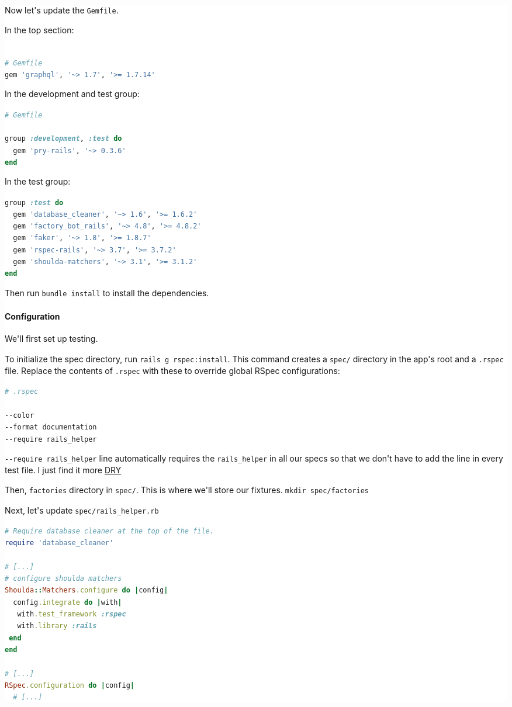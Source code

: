 Now let's update the `Gemfile`.

In the top section:
```ruby

# Gemfile
gem 'graphql', '~> 1.7', '>= 1.7.14'
```
In the development and test group:

```ruby
# Gemfile

group :development, :test do
  gem 'pry-rails', '~> 0.3.6'
end
```

In the test group:
```ruby
group :test do
  gem 'database_cleaner', '~> 1.6', '>= 1.6.2'
  gem 'factory_bot_rails', '~> 4.8', '>= 4.8.2'
  gem 'faker', '~> 1.8', '>= 1.8.7'
  gem 'rspec-rails', '~> 3.7', '>= 3.7.2'
  gem 'shoulda-matchers', '~> 3.1', '>= 3.1.2'
end
```
 Then run `bundle install` to install the dependencies.

 #### Configuration

 We'll first set up testing.

 To initialize the spec directory, run `rails g rspec:install`. This command creates a `spec/` directory in the app's root and a `.rspec` file. Replace the contents of `.rspec` with these to override global RSpec configurations:

 ```bash
 # .rspec

 --color
 --format documentation
 --require rails_helper
```

 `--require rails_helper` line automatically requires the `rails_helper` in all our specs so that we don't have to add the line in every test file. I just find it more [DRY]()

 Then, `factories` directory in `spec/`. This is where we'll store our fixtures.
 `mkdir spec/factories`

 Next, let's update `spec/rails_helper.rb`

 ```ruby
 # Require database cleaner at the top of the file.
 require 'database_cleaner'

 # [...]
 # configure shoulda matchers
 Shoulda::Matchers.configure do |config|
   config.integrate do |with|
    with.test_framework :rspec
    with.library :rails
  end
 end

 # [...]
 RSpec.configuration do |config|
   # [...]
 ```